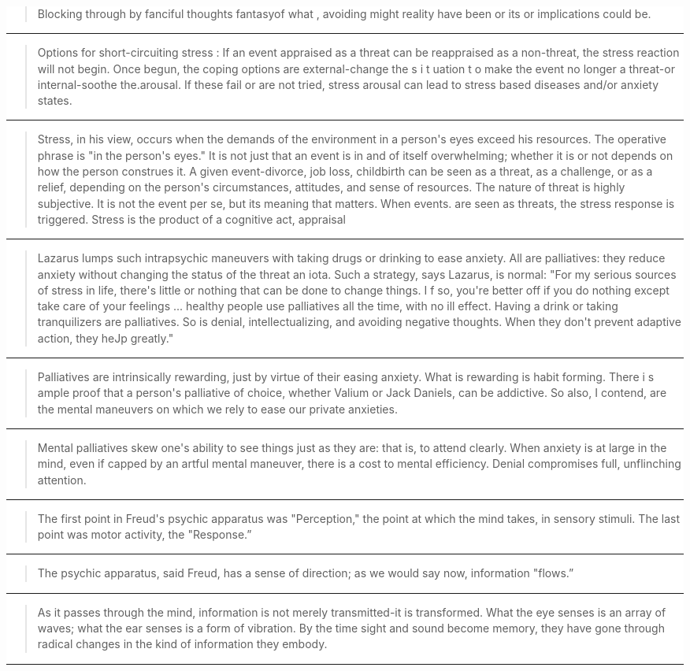 
> Blocking through by fanciful thoughts fantasyof what , avoiding might reality have been or its or implications could be.

---

> Options for short-circuiting stress : If an event appraised as a threat can be reappraised as a non-threat, the stress reaction will not begin. Once begun, the coping options are external-change the s i t uation t o make the event no longer a threat-or internal-soothe the.arousal. If these fail or are not tried, stress arousal can lead to stress­ based diseases and/or anxiety states.

---

> Stress, in his view, occurs when the demands of the environ­ment in a person's eyes exceed his resources. The operative phrase is "in the person's eyes." It is not just that an event is in and of itself overwhelming; whether it is or not depends on how the person construes it. A given event-divorce, job loss, childbirth­ can be seen as a threat, as a challenge, or as a relief, depending on the person's circumstances, attitudes, and sense of resources. The nature of threat is highly subjective. It is not the event per se, but its meaning that matters. When events. are seen as threats, the stress response is triggered. Stress is the product of a cognitive act, appraisal

---

> Lazarus lumps such intrapsychic maneuvers with taking drugs or drinking to ease anxiety. All are palliatives: they reduce anxiety without changing the status of the threat an iota. Such a strategy, says Lazarus, is normal: "For my serious sources of stress in life, there's little or nothing that can be done to change things. I f so, you're better off if you do nothing except take care of your feelings ... healthy people use palliatives all the time, with no ill effect. Having a drink or taking tranquilizers are palliatives. So is denial, intellectualizing, and avoiding negative thoughts. When they don't prevent adaptive action, they heJp greatly."

---

> Palliatives are intrinsically rewarding, just by virtue of their easing anxiety. What is rewarding is habit forming. There i s ample proof that a person's palliative of choice, whether Valium or Jack Daniels, can be addictive. So also, I contend, are the mental ma­neuvers on which we rely to ease our private anxieties.

---

> Mental palliatives skew one's ability to see things just as they are: that is, to attend clearly. When anxiety is at large in the mind, even if capped by an artful mental maneuver, there is a cost to mental efficiency. Denial compromises full, unflinching attention.

---

> The first point in Freud's psychic apparatus was "Perception," the point at which the mind takes, in sensory stimuli. The last point was motor activity, the "Response.”

---

> The psychic apparatus, said Freud, has a sense of direction; as we would say now, information "flows.”

---

> As it passes through the mind, information is not merely transmitted-it is transformed. What the eye senses is an array of waves; what the ear senses is a form of vibration. By the time sight and sound become memory, they have gone through radical changes in the kind of information they embody.

---